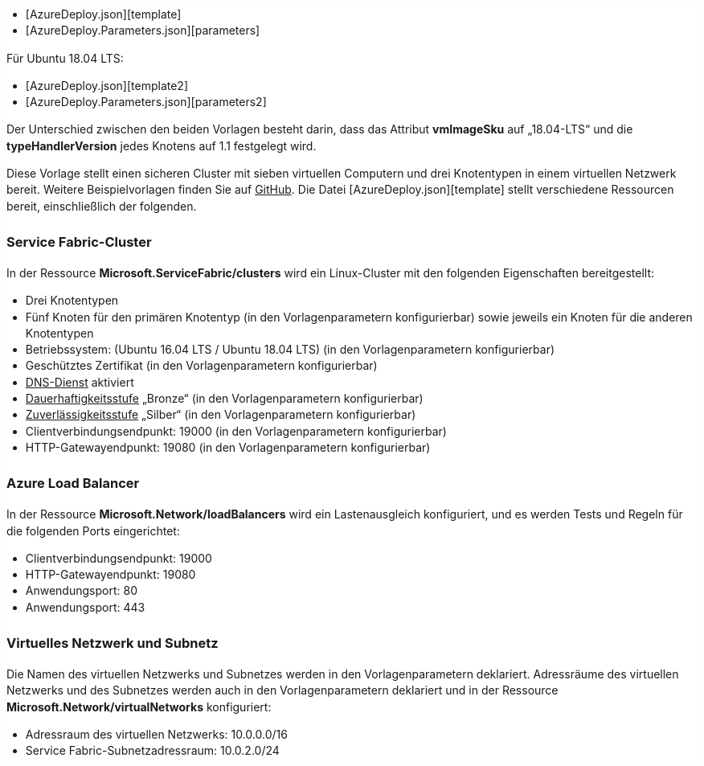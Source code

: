 * [AzureDeploy.json][template]
* [AzureDeploy.Parameters.json][parameters]

Für Ubuntu 18.04 LTS:

* [AzureDeploy.json][template2]
* [AzureDeploy.Parameters.json][parameters2]

Der Unterschied zwischen den beiden Vorlagen besteht darin, dass das Attribut **vmImageSku** auf „18.04-LTS“ und die **typeHandlerVersion** jedes Knotens auf 1.1 festgelegt wird.

Diese Vorlage stellt einen sicheren Cluster mit sieben virtuellen Computern und drei Knotentypen in einem virtuellen Netzwerk bereit.  Weitere Beispielvorlagen finden Sie auf [GitHub](https://github.com/Azure-Samples/service-fabric-cluster-templates). Die Datei [AzureDeploy.json][template] stellt verschiedene Ressourcen bereit, einschließlich der folgenden.

### <a name="service-fabric-cluster"></a>Service Fabric-Cluster

In der Ressource **Microsoft.ServiceFabric/clusters** wird ein Linux-Cluster mit den folgenden Eigenschaften bereitgestellt:

* Drei Knotentypen
* Fünf Knoten für den primären Knotentyp (in den Vorlagenparametern konfigurierbar) sowie jeweils ein Knoten für die anderen Knotentypen
* Betriebssystem: (Ubuntu 16.04 LTS / Ubuntu 18.04 LTS) (in den Vorlagenparametern konfigurierbar)
* Geschütztes Zertifikat (in den Vorlagenparametern konfigurierbar)
* [DNS-Dienst](service-fabric-dnsservice.md) aktiviert
* [Dauerhaftigkeitsstufe](service-fabric-cluster-capacity.md#durability-characteristics-of-the-cluster) „Bronze“ (in den Vorlagenparametern konfigurierbar)
* [Zuverlässigkeitsstufe](service-fabric-cluster-capacity.md#reliability-characteristics-of-the-cluster) „Silber“ (in den Vorlagenparametern konfigurierbar)
* Clientverbindungsendpunkt: 19000 (in den Vorlagenparametern konfigurierbar)
* HTTP-Gatewayendpunkt: 19080 (in den Vorlagenparametern konfigurierbar)

### <a name="azure-load-balancer"></a>Azure Load Balancer

In der Ressource **Microsoft.Network/loadBalancers** wird ein Lastenausgleich konfiguriert, und es werden Tests und Regeln für die folgenden Ports eingerichtet:

* Clientverbindungsendpunkt: 19000
* HTTP-Gatewayendpunkt: 19080
* Anwendungsport: 80
* Anwendungsport: 443

### <a name="virtual-network-and-subnet"></a>Virtuelles Netzwerk und Subnetz

Die Namen des virtuellen Netzwerks und Subnetzes werden in den Vorlagenparametern deklariert.  Adressräume des virtuellen Netzwerks und des Subnetzes werden auch in den Vorlagenparametern deklariert und in der Ressource **Microsoft.Network/virtualNetworks** konfiguriert:

* Adressraum des virtuellen Netzwerks: 10.0.0.0/16
* Service Fabric-Subnetzadressraum: 10.0.2.0/24
